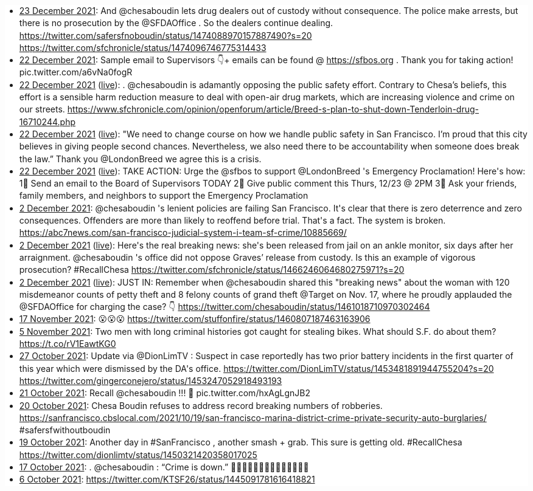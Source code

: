 * [23 December 2021](https://web.archive.org/web/20211223192940/https://twitter.com/safersfnoboudin/status/1474098629925224448): And  @chesaboudin  lets drug dealers out of custody without consequence. The police make arrests, but there is no prosecution by the  @SFDAOffice .   So the dealers continue dealing.   https://twitter.com/safersfnoboudin/status/1474088970157887490?s=20  https://twitter.com/sfchronicle/status/1474096746775314433 
* [22 December 2021](https://web.archive.org/web/20211222185415/https://twitter.com/safersfnoboudin/status/1473727322985574400): Sample email to Supervisors 👇+ emails can be found @  https://sfbos.org .   Thank you for taking action! pic.twitter.com/a6vNa0fogR 
* [22 December 2021](https://web.archive.org/web/20211222185415/https://twitter.com/safersfnoboudin/status/1473727322985574400) ([live](https://twitter.com/safersfnoboudin/status/1473707121338372097)): . @chesaboudin  is adamantly opposing the public safety effort.   Contrary to Chesa’s beliefs, this effort is a sensible harm reduction measure to deal with open-air drug markets, which are increasing violence and crime on our streets. https://www.sfchronicle.com/opinion/openforum/article/Breed-s-plan-to-shut-down-Tenderloin-drug-16710244.php 
* [22 December 2021](https://web.archive.org/web/20211222185415/https://twitter.com/safersfnoboudin/status/1473727322985574400) ([live](https://twitter.com/safersfnoboudin/status/1473707119866171392)): "We need to change course on how we handle public safety in San Francisco. I’m proud that this city believes in giving people second chances. Nevertheless, we also need there to be accountability when someone does break the law.”  Thank you  @LondonBreed  we agree this is a crisis. 
* [22 December 2021](https://web.archive.org/web/20211222185415/https://twitter.com/safersfnoboudin/status/1473727322985574400) ([live](https://twitter.com/safersfnoboudin/status/1473707118356217860)): TAKE ACTION: Urge the  @sfbos  to support  @LondonBreed 's Emergency Proclamation!  Here's how:  1⃣ Send an email to the Board of Supervisors TODAY 2⃣ Give public comment this Thurs, 12/23 @ 2PM 3⃣ Ask your friends, family members, and neighbors to support the Emergency Proclamation 
* [ 2 December 2021](https://web.archive.org/web/20211202180750/https://twitter.com/safersfnoboudin/status/1466469118941573122): @chesaboudin 's lenient policies are failing San Francisco. It's clear that there is zero deterrence and zero consequences.  Offenders are more than likely to reoffend before trial. That's a fact. The system is broken. https://abc7news.com/san-francisco-judicial-system-i-team-sf-crime/10885669/ 
* [ 2 December 2021](https://web.archive.org/web/20211202180750/https://twitter.com/safersfnoboudin/status/1466469118941573122) ([live](https://twitter.com/safersfnoboudin/status/1466259039092764674)): Here's the real breaking news: she's been released from jail on an ankle monitor, six days after her arraignment.    @chesaboudin 's office did not oppose Graves’ release from custody.  Is this an example of vigorous prosecution?  #RecallChesa  https://twitter.com/sfchronicle/status/1466246064680275971?s=20 
* [ 2 December 2021](https://web.archive.org/web/20211202180750/https://twitter.com/safersfnoboudin/status/1466469118941573122) ([live](https://twitter.com/safersfnoboudin/status/1466259037482221571)): JUST IN: Remember when  @chesaboudin  shared this "breaking news" about the woman with 120 misdemeanor counts of petty theft and 8 felony counts of grand theft  @Target  on Nov. 17, where he proudly applauded the  @SFDAOffice  for charging the case? 👇 https://twitter.com/chesaboudin/status/1461018710970302464 
* [17 November 2021](https://web.archive.org/web/20211117041103/https://twitter.com/safersfnoboudin/status/1460822725291773955): 😮😮😮 https://twitter.com/stuffonfire/status/1460807187463163906 
* [ 5 November 2021](https://web.archive.org/web/20211105150305/https://twitter.com/safersfnoboudin/status/1456638204598050819): Two men with long criminal histories got caught for stealing bikes. What should S.F. do about them? https://t.co/rV1EawtKG0 
* [27 October 2021](https://web.archive.org/web/20211027221856/https://twitter.com/safersfnoboudin/status/1453486356638756864): Update via  @DionLimTV : Suspect in case reportedly has two prior battery incidents in the first quarter of this year which were dismissed by the DA's office.   https://twitter.com/DionLimTV/status/1453481891944755204?s=20  https://twitter.com/gingerconejero/status/1453247052918493193 
* [21 October 2021](https://web.archive.org/web/20211021223529/https://twitter.com/safersfnoboudin/status/1451316173488865316): Recall  @chesaboudin !!! 📣 pic.twitter.com/hxAgLgnJB2 
* [20 October 2021](https://web.archive.org/web/20211020032336/https://twitter.com/safersfnoboudin/status/1450663925305864200): Chesa Boudin refuses to address record breaking numbers of robberies.    https://sanfrancisco.cbslocal.com/2021/10/19/san-francisco-marina-district-crime-private-security-auto-burglaries/    #safersfwithoutboudin 
* [19 October 2021](https://web.archive.org/web/20211019062623/https://twitter.com/safersfnoboudin/status/1450347557436067844): Another day in  #SanFrancisco , another smash + grab. This sure is getting old.  #RecallChesa  https://twitter.com/dionlimtv/status/1450321420358017025 
* [17 October 2021](https://web.archive.org/web/20211017013524/https://twitter.com/safersfnoboudin/status/1449549540135104514): . @chesaboudin : “Crime is down.” 🚩🚩🚩🚩🚩🚩🚩🚩🚩🚩🚩🚩🚩🚩 
* [ 6 October 2021](https://web.archive.org/web/20211006201446/https://twitter.com/safersfnoboudin/status/1445844938906746881): https://twitter.com/KTSF26/status/1445091781616418821 